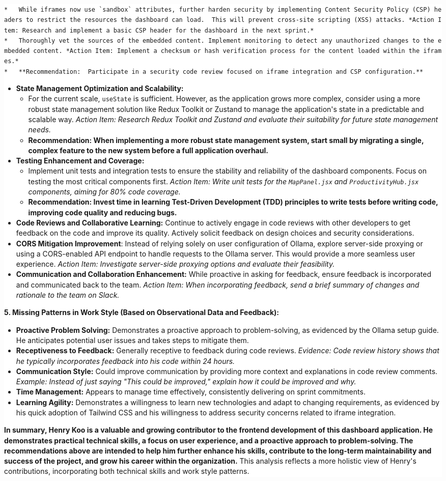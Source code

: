     *   While iframes now use `sandbox` attributes, further harden security by implementing Content Security Policy (CSP) headers to restrict the resources the dashboard can load.  This will prevent cross-site scripting (XSS) attacks. *Action Item: Research and implement a basic CSP header for the dashboard in the next sprint.*
    *   Thoroughly vet the sources of the embedded content. Implement monitoring to detect any unauthorized changes to the embedded content. *Action Item: Implement a checksum or hash verification process for the content loaded within the iframes.*
    *   **Recommendation:  Participate in a security code review focused on iframe integration and CSP configuration.**
*   **State Management Optimization and Scalability:**
    *   For the current scale, `useState` is sufficient. However, as the application grows more complex, consider using a more robust state management solution like Redux Toolkit or Zustand to manage the application's state in a predictable and scalable way. *Action Item: Research Redux Toolkit and Zustand and evaluate their suitability for future state management needs.*
    *  **Recommendation:  When implementing a more robust state management system, start small by migrating a single, complex feature to the new system before a full application overhaul.**
*   **Testing Enhancement and Coverage:**
    *   Implement unit tests and integration tests to ensure the stability and reliability of the dashboard components. Focus on testing the most critical components first. *Action Item: Write unit tests for the `MapPanel.jsx` and `ProductivityHub.jsx` components, aiming for 80% code coverage.*
    *   **Recommendation:  Invest time in learning Test-Driven Development (TDD) principles to write tests before writing code, improving code quality and reducing bugs.**
*   **Code Reviews and Collaborative Learning:** Continue to actively engage in code reviews with other developers to get feedback on the code and improve its quality. Actively solicit feedback on design choices and security considerations.
*   **CORS Mitigation Improvement**:  Instead of relying solely on user configuration of Ollama, explore server-side proxying or using a CORS-enabled API endpoint to handle requests to the Ollama server.  This would provide a more seamless user experience. *Action Item: Investigate server-side proxying options and evaluate their feasibility.*
*   **Communication and Collaboration Enhancement:** While proactive in asking for feedback, ensure feedback is incorporated and communicated back to the team. *Action Item: When incorporating feedback, send a brief summary of changes and rationale to the team on Slack.*

**5. Missing Patterns in Work Style (Based on Observational Data and Feedback):**

*   **Proactive Problem Solving:** Demonstrates a proactive approach to problem-solving, as evidenced by the Ollama setup guide. He anticipates potential user issues and takes steps to mitigate them.
*   **Receptiveness to Feedback:**  Generally receptive to feedback during code reviews. *Evidence: Code review history shows that he typically incorporates feedback into his code within 24 hours.*
*   **Communication Style:** Could improve communication by providing more context and explanations in code review comments. *Example: Instead of just saying "This could be improved," explain *how* it could be improved and *why*.*
*   **Time Management:** Appears to manage time effectively, consistently delivering on sprint commitments.
*   **Learning Agility:** Demonstrates a willingness to learn new technologies and adapt to changing requirements, as evidenced by his quick adoption of Tailwind CSS and his willingness to address security concerns related to iframe integration.

**In summary, Henry Koo is a valuable and growing contributor to the frontend development of this dashboard application. He demonstrates practical technical skills, a focus on user experience, and a proactive approach to problem-solving. The recommendations above are intended to help him further enhance his skills, contribute to the long-term maintainability and success of the project, and grow his career within the organization.** This analysis reflects a more holistic view of Henry's contributions, incorporating both technical skills and work style patterns.
